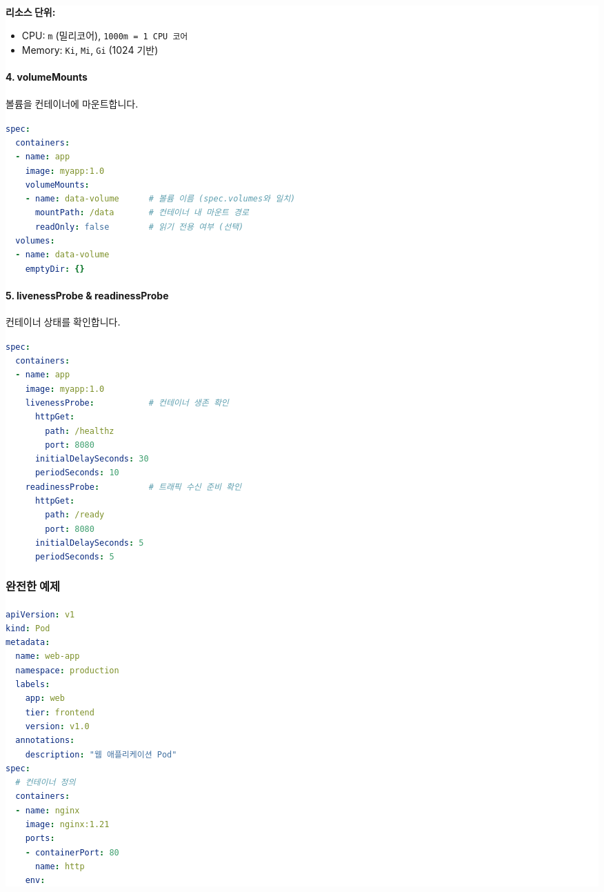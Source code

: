 **리소스 단위:**
- CPU: `m` (밀리코어), `1000m = 1 CPU 코어`
- Memory: `Ki`, `Mi`, `Gi` (1024 기반)

#### 4. volumeMounts
볼륨을 컨테이너에 마운트합니다.

```yaml
spec:
  containers:
  - name: app
    image: myapp:1.0
    volumeMounts:
    - name: data-volume      # 볼륨 이름 (spec.volumes와 일치)
      mountPath: /data       # 컨테이너 내 마운트 경로
      readOnly: false        # 읽기 전용 여부 (선택)
  volumes:
  - name: data-volume
    emptyDir: {}
```

#### 5. livenessProbe & readinessProbe
컨테이너 상태를 확인합니다.

```yaml
spec:
  containers:
  - name: app
    image: myapp:1.0
    livenessProbe:           # 컨테이너 생존 확인
      httpGet:
        path: /healthz
        port: 8080
      initialDelaySeconds: 30
      periodSeconds: 10
    readinessProbe:          # 트래픽 수신 준비 확인
      httpGet:
        path: /ready
        port: 8080
      initialDelaySeconds: 5
      periodSeconds: 5
```

### 완전한 예제

```yaml
apiVersion: v1
kind: Pod
metadata:
  name: web-app
  namespace: production
  labels:
    app: web
    tier: frontend
    version: v1.0
  annotations:
    description: "웹 애플리케이션 Pod"
spec:
  # 컨테이너 정의
  containers:
  - name: nginx
    image: nginx:1.21
    ports:
    - containerPort: 80
      name: http
    env:
```